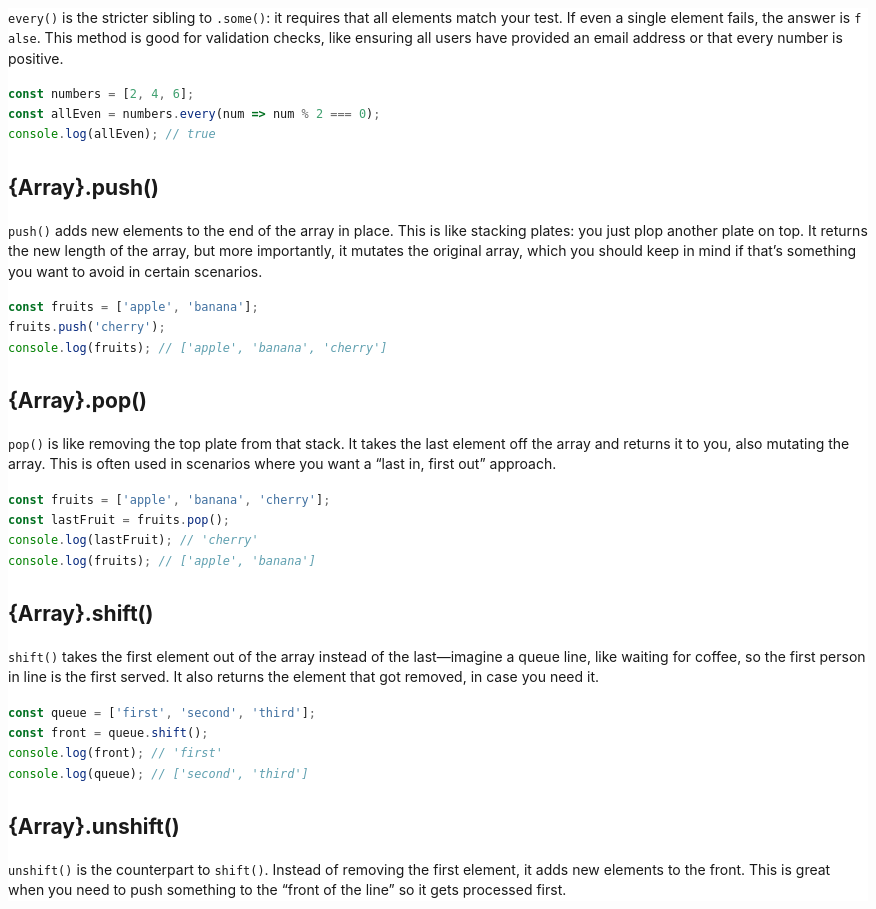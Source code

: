 `every()` is the stricter sibling to `.some()`: it requires that all elements match your test. If even a single element fails, the answer is `false`. This method is good for validation checks, like ensuring all users have provided an email address or that every number is positive.

```js
const numbers = [2, 4, 6];
const allEven = numbers.every(num => num % 2 === 0);
console.log(allEven); // true
```

## {Array}.push()

`push()` adds new elements to the end of the array in place. This is like stacking plates: you just plop another plate on top. It returns the new length of the array, but more importantly, it mutates the original array, which you should keep in mind if that’s something you want to avoid in certain scenarios.

```js
const fruits = ['apple', 'banana'];
fruits.push('cherry');
console.log(fruits); // ['apple', 'banana', 'cherry']
```

## {Array}.pop()

`pop()` is like removing the top plate from that stack. It takes the last element off the array and returns it to you, also mutating the array. This is often used in scenarios where you want a “last in, first out” approach.

```js
const fruits = ['apple', 'banana', 'cherry'];
const lastFruit = fruits.pop();
console.log(lastFruit); // 'cherry'
console.log(fruits); // ['apple', 'banana']
```

## {Array}.shift()

`shift()` takes the first element out of the array instead of the last—imagine a queue line, like waiting for coffee, so the first person in line is the first served. It also returns the element that got removed, in case you need it.

```js
const queue = ['first', 'second', 'third'];
const front = queue.shift();
console.log(front); // 'first'
console.log(queue); // ['second', 'third']
```

## {Array}.unshift()

`unshift()` is the counterpart to `shift()`. Instead of removing the first element, it adds new elements to the front. This is great when you need to push something to the “front of the line” so it gets processed first.
